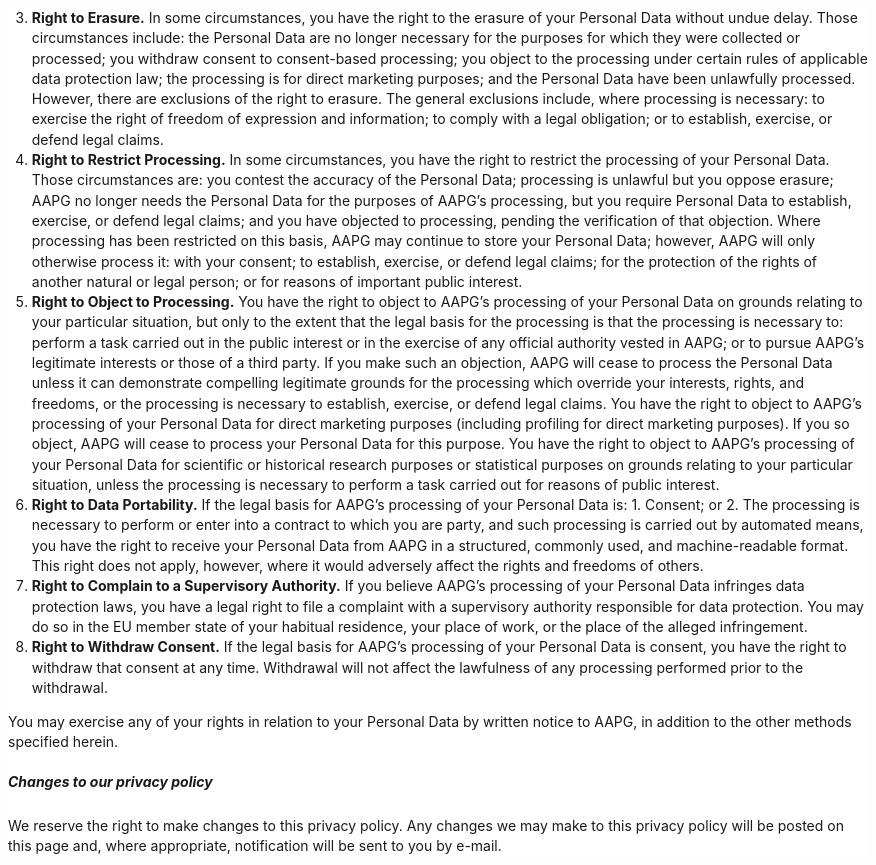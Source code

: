   3. **Right to Erasure.** In some circumstances, you have the right to the erasure of your Personal Data without undue delay. Those circumstances include: the Personal Data are no longer necessary for the purposes for which they were collected or processed; you withdraw consent to consent-based processing; you object to the processing under certain rules of applicable data protection law; the processing is for direct marketing purposes; and the Personal Data have been unlawfully processed. However, there are exclusions of the right to erasure. The general exclusions include, where processing is necessary: to exercise the right of freedom of expression and information; to comply with a legal obligation; or to establish, exercise, or defend legal claims. 
  4. **Right to Restrict Processing.** In some circumstances, you have the right to restrict the processing of your Personal Data. Those circumstances are: you contest the accuracy of the Personal Data; processing is unlawful but you oppose erasure; AAPG no longer needs the Personal Data for the purposes of AAPG’s processing, but you require Personal Data to establish, exercise, or defend legal claims; and you have objected to processing, pending the verification of that objection. Where processing has been restricted on this basis, AAPG may continue to store your Personal Data; however, AAPG will only otherwise process it: with your consent; to establish, exercise, or defend legal claims; for the protection of the rights of another natural or legal person; or for reasons of important public interest. 
  5. **Right to Object to Processing.** You have the right to object to AAPG’s processing of your Personal Data on grounds relating to your particular situation, but only to the extent that the legal basis for the processing is that the processing is necessary to: perform a task carried out in the public interest or in the exercise of any official authority vested in AAPG; or to pursue AAPG’s legitimate interests or those of a third party. If you make such an objection, AAPG will cease to process the Personal Data unless it can demonstrate compelling legitimate grounds for the processing which override your interests, rights, and freedoms, or the processing is necessary to establish, exercise, or defend legal claims. You have the right to object to AAPG’s processing of your Personal Data for direct marketing purposes (including profiling for direct marketing purposes). If you so object, AAPG will cease to process your Personal Data for this purpose. You have the right to object to AAPG’s processing of your Personal Data for scientific or historical research purposes or statistical purposes on grounds relating to your particular situation, unless the processing is necessary to perform a task carried out for reasons of public interest. 
  6. **Right to Data Portability.** If the legal basis for AAPG’s processing of your Personal Data is: 
    1. Consent; or
    2. The processing is necessary to perform or enter into a contract to which you are party,
and such processing is carried out by automated means, you have the right to receive your Personal Data from AAPG in a structured, commonly used, and machine-readable format. This right does not apply, however, where it would adversely affect the rights and freedoms of others.
  7. **Right to Complain to a Supervisory Authority.** If you believe AAPG’s processing of your Personal Data infringes data protection laws, you have a legal right to file a complaint with a supervisory authority responsible for data protection. You may do so in the EU member state of your habitual residence, your place of work, or the place of the alleged infringement. 
  8. **Right to Withdraw Consent.** If the legal basis for AAPG’s processing of your Personal Data is consent, you have the right to withdraw that consent at any time. Withdrawal will not affect the lawfulness of any processing performed prior to the withdrawal. 



You may exercise any of your rights in relation to your Personal Data by written notice to AAPG, in addition to the other methods specified herein. 

##### Changes to our privacy policy

We reserve the right to make changes to this privacy policy. Any changes we may make to this privacy policy will be posted on this page and, where appropriate, notification will be sent to you by e-mail. 
